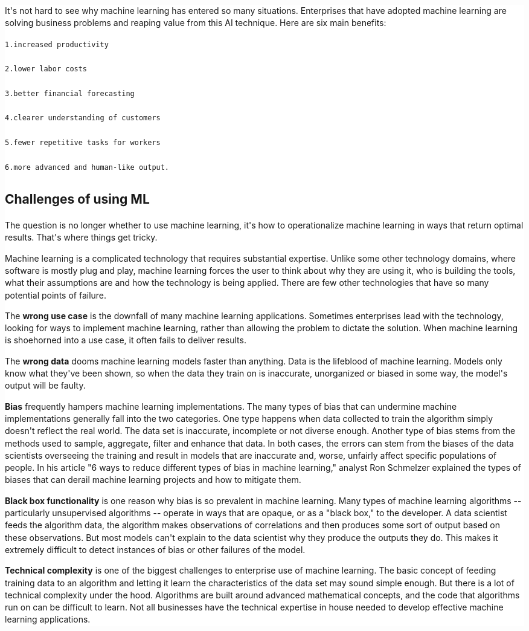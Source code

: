 It's not hard to see why machine learning has entered so many situations. Enterprises that have adopted machine learning are solving business problems and reaping value from this AI technique. Here are six main benefits:

    1.increased productivity

    2.lower labor costs

    3.better financial forecasting

    4.clearer understanding of customers

    5.fewer repetitive tasks for workers

    6.more advanced and human-like output.

## Challenges of using ML

The question is no longer whether to use machine learning, it's how to operationalize machine learning in ways that return optimal results. That's where things get tricky.

Machine learning is a complicated technology that requires substantial expertise. Unlike some other technology domains, where software is mostly plug and play, machine learning forces the user to think about why they are using it, who is building the tools, what their assumptions are and how the technology is being applied. There are few other technologies that have so many potential points of failure.

The **wrong use case** is the downfall of many machine learning applications. Sometimes enterprises lead with the technology, looking for ways to implement machine learning, rather than allowing the problem to dictate the solution. When machine learning is shoehorned into a use case, it often fails to deliver results.

The **wrong data** dooms machine learning models faster than anything. Data is the lifeblood of machine learning. Models only know what they've been shown, so when the data they train on is inaccurate, unorganized or biased in some way, the model's output will be faulty.

**Bias** frequently hampers machine learning implementations. The many types of bias that can undermine machine implementations generally fall into the two categories. One type happens when data collected to train the algorithm simply doesn't reflect the real world. The data set is inaccurate, incomplete or not diverse enough. Another type of bias stems from the methods used to sample, aggregate, filter and enhance that data. In both cases, the errors can stem from the biases of the data scientists overseeing the training and result in models that are inaccurate and, worse, unfairly affect specific populations of people. In his article "6 ways to reduce different types of bias in machine learning," analyst Ron Schmelzer explained the types of biases that can derail machine learning projects and how to mitigate them.

**Black box functionality** is one reason why bias is so prevalent in machine learning. Many types of machine learning algorithms -- particularly unsupervised algorithms -- operate in ways that are opaque, or as a "black box," to the developer. A data scientist feeds the algorithm data, the algorithm makes observations of correlations and then produces some sort of output based on these observations. But most models can't explain to the data scientist why they produce the outputs they do. This makes it extremely difficult to detect instances of bias or other failures of the model.

**Technical complexity** is one of the biggest challenges to enterprise use of machine learning. The basic concept of feeding training data to an algorithm and letting it learn the characteristics of the data set may sound simple enough. But there is a lot of technical complexity under the hood. Algorithms are built around advanced mathematical concepts, and the code that algorithms run on can be difficult to learn. Not all businesses have the technical expertise in house needed to develop effective machine learning applications.
